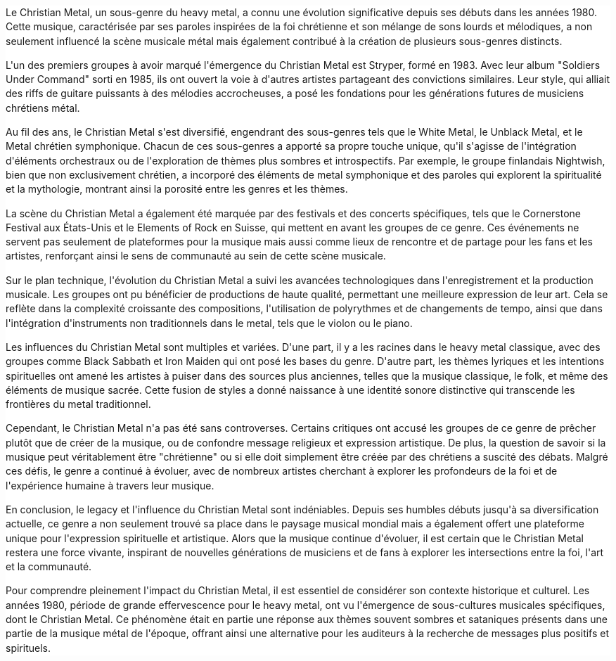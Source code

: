 Le Christian Metal, un sous-genre du heavy metal, a connu une évolution significative depuis ses débuts dans les années 1980. Cette musique, caractérisée par ses paroles inspirées de la foi chrétienne et son mélange de sons lourds et mélodiques, a non seulement influencé la scène musicale métal mais également contribué à la création de plusieurs sous-genres distincts.

L'un des premiers groupes à avoir marqué l'émergence du Christian Metal est Stryper, formé en 1983. Avec leur album "Soldiers Under Command" sorti en 1985, ils ont ouvert la voie à d'autres artistes partageant des convictions similaires. Leur style, qui alliait des riffs de guitare puissants à des mélodies accrocheuses, a posé les fondations pour les générations futures de musiciens chrétiens métal.

Au fil des ans, le Christian Metal s'est diversifié, engendrant des sous-genres tels que le White Metal, le Unblack Metal, et le Metal chrétien symphonique. Chacun de ces sous-genres a apporté sa propre touche unique, qu'il s'agisse de l'intégration d'éléments orchestraux ou de l'exploration de thèmes plus sombres et introspectifs. Par exemple, le groupe finlandais Nightwish, bien que non exclusivement chrétien, a incorporé des éléments de metal symphonique et des paroles qui explorent la spiritualité et la mythologie, montrant ainsi la porosité entre les genres et les thèmes.

La scène du Christian Metal a également été marquée par des festivals et des concerts spécifiques, tels que le Cornerstone Festival aux États-Unis et le Elements of Rock en Suisse, qui mettent en avant les groupes de ce genre. Ces événements ne servent pas seulement de plateformes pour la musique mais aussi comme lieux de rencontre et de partage pour les fans et les artistes, renforçant ainsi le sens de communauté au sein de cette scène musicale.

Sur le plan technique, l'évolution du Christian Metal a suivi les avancées technologiques dans l'enregistrement et la production musicale. Les groupes ont pu bénéficier de productions de haute qualité, permettant une meilleure expression de leur art. Cela se reflète dans la complexité croissante des compositions, l'utilisation de polyrythmes et de changements de tempo, ainsi que dans l'intégration d'instruments non traditionnels dans le metal, tels que le violon ou le piano.

Les influences du Christian Metal sont multiples et variées. D'une part, il y a les racines dans le heavy metal classique, avec des groupes comme Black Sabbath et Iron Maiden qui ont posé les bases du genre. D'autre part, les thèmes lyriques et les intentions spirituelles ont amené les artistes à puiser dans des sources plus anciennes, telles que la musique classique, le folk, et même des éléments de musique sacrée. Cette fusion de styles a donné naissance à une identité sonore distinctive qui transcende les frontières du metal traditionnel.

Cependant, le Christian Metal n'a pas été sans controverses. Certains critiques ont accusé les groupes de ce genre de prêcher plutôt que de créer de la musique, ou de confondre message religieux et expression artistique. De plus, la question de savoir si la musique peut véritablement être "chrétienne" ou si elle doit simplement être créée par des chrétiens a suscité des débats. Malgré ces défis, le genre a continué à évoluer, avec de nombreux artistes cherchant à explorer les profondeurs de la foi et de l'expérience humaine à travers leur musique.

En conclusion, le legacy et l'influence du Christian Metal sont indéniables. Depuis ses humbles débuts jusqu'à sa diversification actuelle, ce genre a non seulement trouvé sa place dans le paysage musical mondial mais a également offert une plateforme unique pour l'expression spirituelle et artistique. Alors que la musique continue d'évoluer, il est certain que le Christian Metal restera une force vivante, inspirant de nouvelles générations de musiciens et de fans à explorer les intersections entre la foi, l'art et la communauté.

Pour comprendre pleinement l'impact du Christian Metal, il est essentiel de considérer son contexte historique et culturel. Les années 1980, période de grande effervescence pour le heavy metal, ont vu l'émergence de sous-cultures musicales spécifiques, dont le Christian Metal. Ce phénomène était en partie une réponse aux thèmes souvent sombres et sataniques présents dans une partie de la musique métal de l'époque, offrant ainsi une alternative pour les auditeurs à la recherche de messages plus positifs et spirituels.
